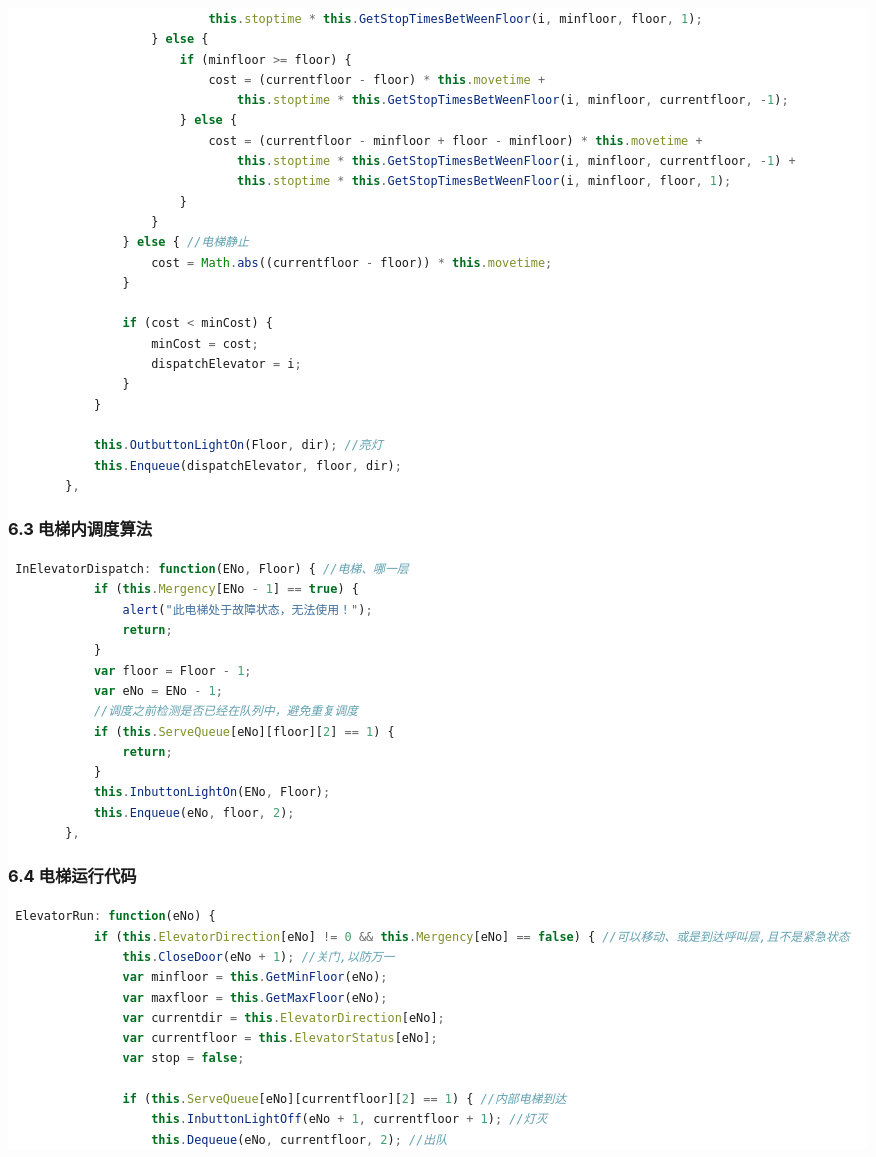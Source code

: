```javascript
                            this.stoptime * this.GetStopTimesBetWeenFloor(i, minfloor, floor, 1);
                    } else {
                        if (minfloor >= floor) {
                            cost = (currentfloor - floor) * this.movetime +
                                this.stoptime * this.GetStopTimesBetWeenFloor(i, minfloor, currentfloor, -1);
                        } else {
                            cost = (currentfloor - minfloor + floor - minfloor) * this.movetime +
                                this.stoptime * this.GetStopTimesBetWeenFloor(i, minfloor, currentfloor, -1) +
                                this.stoptime * this.GetStopTimesBetWeenFloor(i, minfloor, floor, 1);
                        }
                    }
                } else { //电梯静止
                    cost = Math.abs((currentfloor - floor)) * this.movetime;
                }

                if (cost < minCost) {
                    minCost = cost;
                    dispatchElevator = i;
                }
            }

            this.OutbuttonLightOn(Floor, dir); //亮灯
            this.Enqueue(dispatchElevator, floor, dir);
        },
```

### 6.3 电梯内调度算法

```javascript
 InElevatorDispatch: function(ENo, Floor) { //电梯、哪一层
            if (this.Mergency[ENo - 1] == true) {
                alert("此电梯处于故障状态，无法使用！");
                return;
            }
            var floor = Floor - 1;
            var eNo = ENo - 1;
            //调度之前检测是否已经在队列中，避免重复调度
            if (this.ServeQueue[eNo][floor][2] == 1) {
                return;
            }
            this.InbuttonLightOn(ENo, Floor);
            this.Enqueue(eNo, floor, 2);
        },
```

### 6.4 电梯运行代码

```javascript
 ElevatorRun: function(eNo) {
            if (this.ElevatorDirection[eNo] != 0 && this.Mergency[eNo] == false) { //可以移动、或是到达呼叫层,且不是紧急状态
                this.CloseDoor(eNo + 1); //关门,以防万一
                var minfloor = this.GetMinFloor(eNo);
                var maxfloor = this.GetMaxFloor(eNo);
                var currentdir = this.ElevatorDirection[eNo];
                var currentfloor = this.ElevatorStatus[eNo];
                var stop = false;

                if (this.ServeQueue[eNo][currentfloor][2] == 1) { //内部电梯到达
                    this.InbuttonLightOff(eNo + 1, currentfloor + 1); //灯灭
                    this.Dequeue(eNo, currentfloor, 2); //出队
```